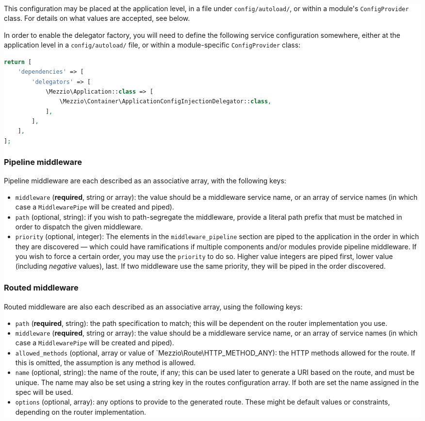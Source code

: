 This configuration may be placed at the application level, in a file under
`config/autoload/`, or within a module's `ConfigProvider` class. For details on
what values are accepted, see below.

In order to enable the delegator factory, you will need to define the following
service configuration somewhere, either at the application level in a
`config/autoload/` file, or within a module-specific `ConfigProvider` class:

```php
return [
    'dependencies' => [
        'delegators' => [
            \Mezzio\Application::class => [
                \Mezzio\Container\ApplicationConfigInjectionDelegator::class,
            ],
        ],
    ],
];
```

### Pipeline middleware

Pipeline middleware are each described as an associative array, with the
following keys:

- `middleware` (**required**, string or array): the value should be a middleware
  service name, or an array of service names (in which case a `MiddlewarePipe`
  will be created and piped).
- `path` (optional, string): if you wish to path-segregate the middleware, provide a
  literal path prefix that must be matched in order to dispatch the given
  middleware.
- `priority` (optional, integer): The elements in the `middleware_pipeline`
  section are piped to the application in the order in which they are discovered
  &mdash; which could have ramifications if multiple components and/or modules
  provide pipeline middleware. If you wish to force a certain order, you may use
  the `priority` to do so. Higher value integers are piped first, lower value
  (including _negative_ values), last. If two middleware use the same priority,
  they will be piped in the order discovered.

### Routed middleware

Routed middleware are also each described as an associative array, using the
following keys:

- `path` (**required**, string): the path specification to match; this will be
  dependent on the router implementation you use.
- `middleware` (**required**, string or array): the value should be a middleware
  service name, or an array of service names (in which case a `MiddlewarePipe`
  will be created and piped).
- `allowed_methods` (optional, array or value of `Mezzio\Route\HTTP_METHOD_ANY):
  the HTTP methods allowed for the route. If this is omitted, the assumption is
  any method is allowed.
- `name` (optional, string): the name of the route, if any; this can be used
  later to generate a URI based on the route, and must be unique. The name may
  also be set using a string key in the routes configuration array. If both are
  set the name assigned in the spec will be used.
- `options` (optional, array): any options to provide to the generated route.
  These might be default values or constraints, depending on the router
  implementation.
